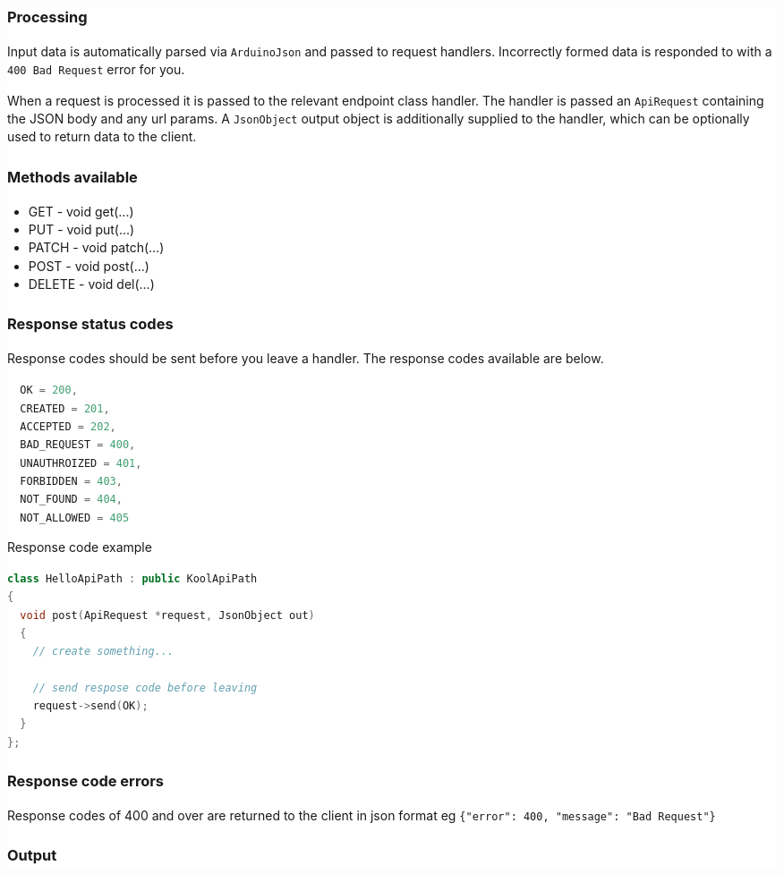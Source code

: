 ### Processing

Input data is automatically parsed via `ArduinoJson` and passed to request handlers. Incorrectly formed data is responded to with a `400 Bad Request` error for you.

When a request is processed it is passed to the relevant endpoint class handler. The handler is passed an `ApiRequest` containing the JSON body and any url params. A `JsonObject` output object is additionally supplied to the handler, which can be optionally used to return data to the client.

### Methods available

* GET    - void get(...)
* PUT    - void put(...)
* PATCH  - void patch(...)
* POST   - void post(...)
* DELETE - void del(...)

### Response status codes

Response codes should be sent before you leave a handler. The response codes available are below.

```c++
  OK = 200,
  CREATED = 201,
  ACCEPTED = 202,
  BAD_REQUEST = 400,
  UNAUTHROIZED = 401,
  FORBIDDEN = 403,
  NOT_FOUND = 404,
  NOT_ALLOWED = 405
```

Response code example

```c++
class HelloApiPath : public KoolApiPath
{
  void post(ApiRequest *request, JsonObject out)
  {
    // create something...

    // send respose code before leaving
    request->send(OK);
  }
};
```

### Response code errors

Response codes of 400 and over are returned to the client in json format eg `{"error": 400, "message": "Bad Request"}`

### Output
